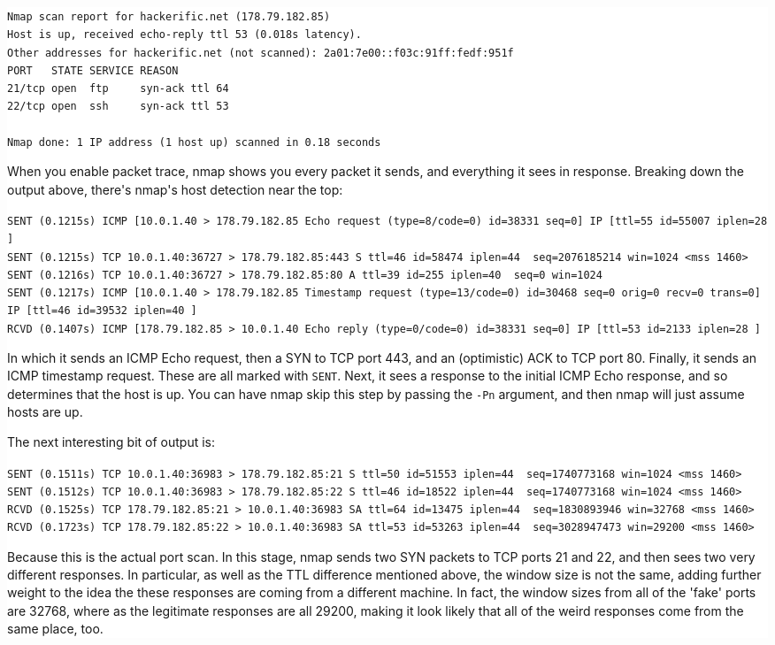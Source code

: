 ```
Nmap scan report for hackerific.net (178.79.182.85)
Host is up, received echo-reply ttl 53 (0.018s latency).
Other addresses for hackerific.net (not scanned): 2a01:7e00::f03c:91ff:fedf:951f
PORT   STATE SERVICE REASON
21/tcp open  ftp     syn-ack ttl 64
22/tcp open  ssh     syn-ack ttl 53

Nmap done: 1 IP address (1 host up) scanned in 0.18 seconds
```

When you enable packet trace, nmap shows you every packet it sends, and
everything it sees in response. Breaking down the output above, there's nmap's
host detection near the top:

```
SENT (0.1215s) ICMP [10.0.1.40 > 178.79.182.85 Echo request (type=8/code=0) id=38331 seq=0] IP [ttl=55 id=55007 iplen=28 ]
SENT (0.1215s) TCP 10.0.1.40:36727 > 178.79.182.85:443 S ttl=46 id=58474 iplen=44  seq=2076185214 win=1024 <mss 1460>
SENT (0.1216s) TCP 10.0.1.40:36727 > 178.79.182.85:80 A ttl=39 id=255 iplen=40  seq=0 win=1024
SENT (0.1217s) ICMP [10.0.1.40 > 178.79.182.85 Timestamp request (type=13/code=0) id=30468 seq=0 orig=0 recv=0 trans=0] IP [ttl=46 id=39532 iplen=40 ]
RCVD (0.1407s) ICMP [178.79.182.85 > 10.0.1.40 Echo reply (type=0/code=0) id=38331 seq=0] IP [ttl=53 id=2133 iplen=28 ]
```

In which it sends an ICMP Echo request, then a SYN to TCP port 443, and an
(optimistic) ACK to TCP port 80. Finally, it sends an ICMP timestamp request.
These are all marked with `SENT`.  Next, it sees a response to the initial ICMP
Echo response, and so determines that the host is up.  You can have nmap skip
this step by passing the `-Pn` argument, and then nmap will just assume hosts
are up.

The next interesting bit of output is:

```
SENT (0.1511s) TCP 10.0.1.40:36983 > 178.79.182.85:21 S ttl=50 id=51553 iplen=44  seq=1740773168 win=1024 <mss 1460>
SENT (0.1512s) TCP 10.0.1.40:36983 > 178.79.182.85:22 S ttl=46 id=18522 iplen=44  seq=1740773168 win=1024 <mss 1460>
RCVD (0.1525s) TCP 178.79.182.85:21 > 10.0.1.40:36983 SA ttl=64 id=13475 iplen=44  seq=1830893946 win=32768 <mss 1460>
RCVD (0.1723s) TCP 178.79.182.85:22 > 10.0.1.40:36983 SA ttl=53 id=53263 iplen=44  seq=3028947473 win=29200 <mss 1460>
```

Because this is the actual port scan. In this stage, nmap sends two SYN packets
to TCP ports 21 and 22, and then sees two very different responses. In particular,
as well as the TTL difference mentioned above, the window size is not the same,
adding further weight to the idea the these responses are coming from a
different machine.  In fact, the window sizes from all of the 'fake' ports are
32768, where as the legitimate responses are all 29200, making it look likely
that all of the weird responses come from the same place, too.
